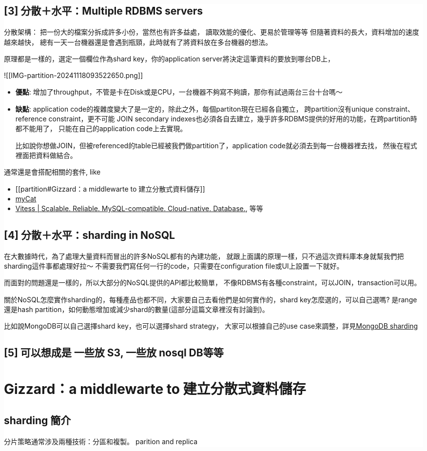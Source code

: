 
## [3]  分散＋水平：Multiple RDBMS servers



分散架構：
把一份大的檔案分拆成許多小份，當然也有許多益處， 讀取效能的優化、更易於管理等等
但隨著資料的長大，資料增加的速度越來越快， 總有一天一台機器還是會遇到瓶頸，此時就有了將資料放在多台機器的想法。

原理都是一樣的，選定一個欄位作為shard key，你的application server將決定這筆資料的要放到哪台DB上，

![[IMG-partition-20241118093522650.png]]


- **優點**: 增加了throughput，不管是卡在Disk或是CPU，一台機器不夠寫不夠讀，那你有試過兩台三台十台嗎～
- **缺點**: application code的複雜度變大了是一定的，除此之外，每個partiton現在已經各自獨立， 跨partition沒有unique constraint、reference constraint，更不可能 JOIN secondary indexes也必須各自去建立，幾乎許多RDBMS提供的好用的功能，在跨partition時都不能用了， 只能在自己的application code上去實現。

    
    比如說你想做JOIN，但被referenced的table已經被我們做partition了，application code就必須去到每一台機器裡去找， 然後在程式裡面把資料做結合。


通常還是會搭配相關的套件, like 
- [[partition#Gizzard：a middlewarte to 建立分散式資料儲存]]
- [myCat](https://ithelp.ithome.com.tw/articles/10228006)
- [Vitess | Scalable. Reliable. MySQL-compatible. Cloud-native. Database.](https://vitess.io/), 等等


## [4] 分散＋水平：sharding in NoSQL

在大數據時代，為了處理大量資料而冒出的許多NoSQL都有的內建功能， 就跟上面講的原理一樣，只不過這次資料庫本身就幫我們把sharding這件事都處理好拉～ 不需要我們寫任何一行的code，只需要在configuration file或UI上設置一下就好。

而面對的問題還是一樣的，所以大部分的NoSQL提供的API都比較簡單， 不像RDBMS有各種constraint，可以JOIN，transaction可以用。

關於NoSQL怎麼實作sharding的，每種產品也都不同，大家要自己去看他們是如何實作的，shard key怎麼選的，可以自己選嗎? 是range還是hash partition，如何動態增加或減少shard的數量(這部分這篇文章裡沒有討論到)。

比如說MongoDB可以自己選擇shard key，也可以選擇shard strategy， 大家可以根據自己的use case來調整，詳見[MongoDB sharding](https://docs.mongodb.com/manual/sharding/)


## [5] 可以想成是 一些放 S3, 一些放 nosql DB等等










# Gizzard：a middlewarte to 建立分散式資料儲存
## sharding 簡介

分片策略通常涉及兩種技術：分區和複製。 parition and replica
